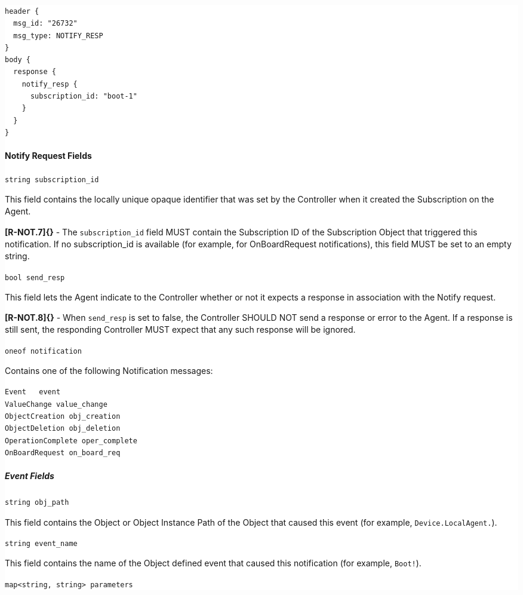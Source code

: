 ```{filter=pbv}
header {
  msg_id: "26732"
  msg_type: NOTIFY_RESP
}
body {
  response {
    notify_resp {
      subscription_id: "boot-1"
    }
  }
}
```

#### Notify Request Fields

`string subscription_id`

This field contains the locally unique opaque identifier that was set by the Controller when it created the Subscription on the Agent.

**[R-NOT.7]{}** - The `subscription_id` field MUST contain the Subscription ID of the Subscription Object that triggered this notification. If no subscription_id is available (for example, for OnBoardRequest notifications), this field MUST be set to an empty string.

`bool send_resp`

This field lets the Agent indicate to the Controller whether or not it expects a response in association with the Notify request.

**[R-NOT.8]{}** - When `send_resp` is set to false, the Controller SHOULD NOT send a response or error to the Agent. If a response is still sent, the responding Controller MUST expect that any such response will be ignored.

`oneof notification`

Contains one of the following Notification messages:

    Event	event
    ValueChange value_change
    ObjectCreation obj_creation
    ObjectDeletion obj_deletion
    OperationComplete oper_complete
    OnBoardRequest on_board_req

##### Event Fields

`string obj_path`

This field contains the Object or Object Instance Path of the Object that caused this event (for example, `Device.LocalAgent.`).

`string event_name`

This field contains the name of the Object defined event that caused this notification (for example, `Boot!`).

`map<string, string> parameters`
